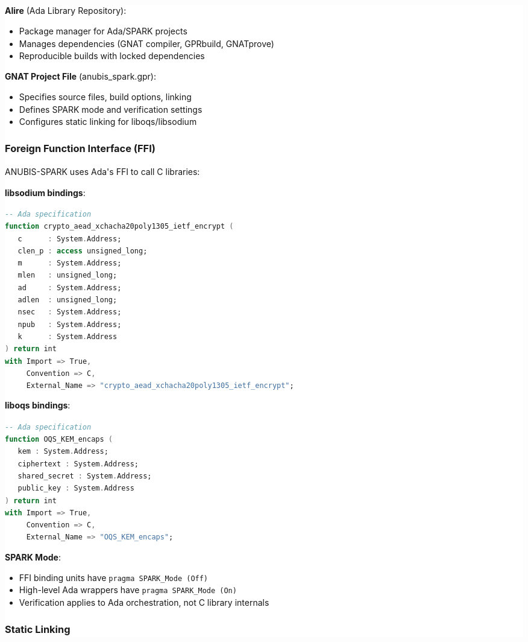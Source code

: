 **Alire** (Ada Library Repository):
- Package manager for Ada/SPARK projects
- Manages dependencies (GNAT compiler, GPRbuild, GNATprove)
- Reproducible builds with locked dependencies

**GNAT Project File** (anubis_spark.gpr):
- Specifies source files, build options, linking
- Defines SPARK mode and verification settings
- Configures static linking for liboqs/libsodium

### Foreign Function Interface (FFI)

ANUBIS-SPARK uses Ada's FFI to call C libraries:

**libsodium bindings**:
```ada
-- Ada specification
function crypto_aead_xchacha20poly1305_ietf_encrypt (
   c      : System.Address;
   clen_p : access unsigned_long;
   m      : System.Address;
   mlen   : unsigned_long;
   ad     : System.Address;
   adlen  : unsigned_long;
   nsec   : System.Address;
   npub   : System.Address;
   k      : System.Address
) return int
with Import => True,
     Convention => C,
     External_Name => "crypto_aead_xchacha20poly1305_ietf_encrypt";
```

**liboqs bindings**:
```ada
-- Ada specification
function OQS_KEM_encaps (
   kem : System.Address;
   ciphertext : System.Address;
   shared_secret : System.Address;
   public_key : System.Address
) return int
with Import => True,
     Convention => C,
     External_Name => "OQS_KEM_encaps";
```

**SPARK Mode**:
- FFI binding units have `pragma SPARK_Mode (Off)`
- High-level Ada wrappers have `pragma SPARK_Mode (On)`
- Verification applies to Ada orchestration, not C library internals

### Static Linking
